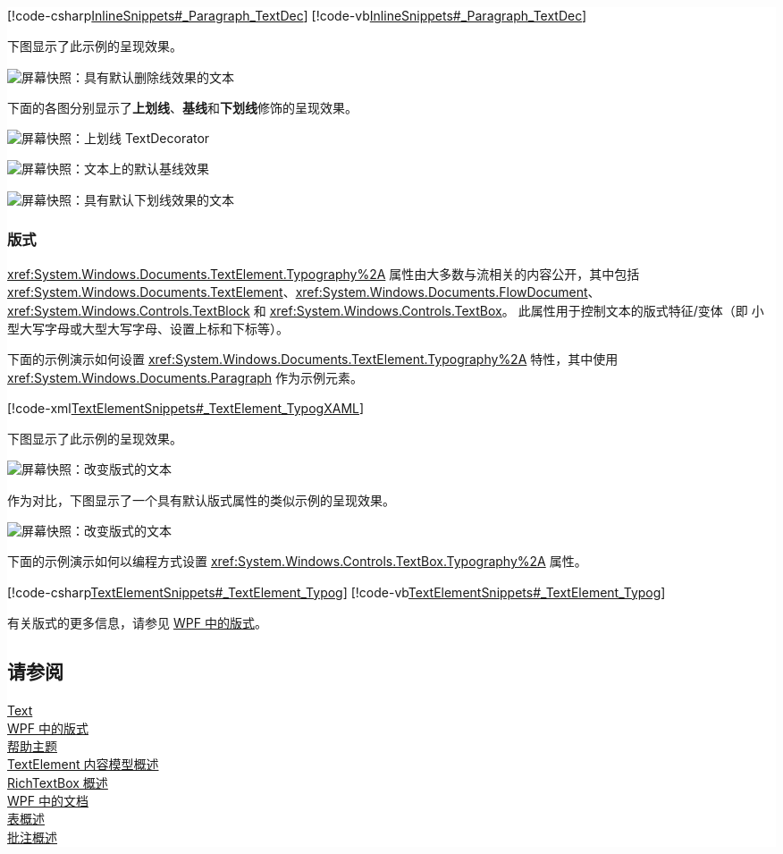 [!code-csharp[InlineSnippets#_Paragraph_TextDec](../../../../samples/snippets/csharp/VS_Snippets_Wpf/InlineSnippets/CSharp/Window1.xaml.cs#_paragraph_textdec)]
 [!code-vb[InlineSnippets#_Paragraph_TextDec](../../../../samples/snippets/visualbasic/VS_Snippets_Wpf/InlineSnippets/visualbasic/window1.xaml.vb#_paragraph_textdec)]  
  
 下图显示了此示例的呈现效果。  
  
 ![屏幕快照：具有默认删除线效果的文本](../../../../docs/framework/wpf/advanced/media/inline-textdec-strike.png "Inline\_TextDec\_Strike")  
  
 下面的各图分别显示了**上划线**、**基线**和**下划线**修饰的呈现效果。  
  
 ![屏幕快照：上划线 TextDecorator](../../../../docs/framework/wpf/advanced/media/inline-textdec-over.png "Inline\_TextDec\_Over")  
  
 ![屏幕快照：文本上的默认基线效果](../../../../docs/framework/wpf/advanced/media/inline-textdec-base.png "Inline\_TextDec\_Base")  
  
 ![屏幕快照：具有默认下划线效果的文本](../../../../docs/framework/wpf/advanced/media/inline-textdec-under.png "Inline\_TextDec\_Under")  
  
### 版式  
 <xref:System.Windows.Documents.TextElement.Typography%2A> 属性由大多数与流相关的内容公开，其中包括 <xref:System.Windows.Documents.TextElement>、<xref:System.Windows.Documents.FlowDocument>、<xref:System.Windows.Controls.TextBlock> 和 <xref:System.Windows.Controls.TextBox>。  此属性用于控制文本的版式特征\/变体（即  小型大写字母或大型大写字母、设置上标和下标等）。  
  
 下面的示例演示如何设置 <xref:System.Windows.Documents.TextElement.Typography%2A> 特性，其中使用 <xref:System.Windows.Documents.Paragraph> 作为示例元素。  
  
 [!code-xml[TextElementSnippets#_TextElement_TypogXAML](../../../../samples/snippets/csharp/VS_Snippets_Wpf/TextElementSnippets/CSharp/Window1.xaml#_textelement_typogxaml)]  
  
 下图显示了此示例的呈现效果。  
  
 ![屏幕快照：改变版式的文本](../../../../docs/framework/wpf/advanced/media/textelement-typog.png "TextElement\_Typog")  
  
 作为对比，下图显示了一个具有默认版式属性的类似示例的呈现效果。  
  
 ![屏幕快照：改变版式的文本](../../../../docs/framework/wpf/advanced/media/textelement-typog-default.png "TextElement\_Typog\_Default")  
  
 下面的示例演示如何以编程方式设置 <xref:System.Windows.Controls.TextBox.Typography%2A> 属性。  
  
 [!code-csharp[TextElementSnippets#_TextElement_Typog](../../../../samples/snippets/csharp/VS_Snippets_Wpf/TextElementSnippets/CSharp/Window1.xaml.cs#_textelement_typog)]
 [!code-vb[TextElementSnippets#_TextElement_Typog](../../../../samples/snippets/visualbasic/VS_Snippets_Wpf/TextElementSnippets/visualbasic/window1.xaml.vb#_textelement_typog)]  
  
 有关版式的更多信息，请参见 [WPF 中的版式](../../../../docs/framework/wpf/advanced/typography-in-wpf.md)。  
  
## 请参阅  
 [Text](../../../../docs/framework/wpf/advanced/optimizing-performance-text.md)   
 [WPF 中的版式](../../../../docs/framework/wpf/advanced/typography-in-wpf.md)   
 [帮助主题](../../../../docs/framework/wpf/advanced/flow-content-elements-how-to-topics.md)   
 [TextElement 内容模型概述](../../../../docs/framework/wpf/advanced/textelement-content-model-overview.md)   
 [RichTextBox 概述](../../../../docs/framework/wpf/controls/richtextbox-overview.md)   
 [WPF 中的文档](../../../../docs/framework/wpf/advanced/documents-in-wpf.md)   
 [表概述](../../../../docs/framework/wpf/advanced/table-overview.md)   
 [批注概述](../../../../docs/framework/wpf/advanced/annotations-overview.md)